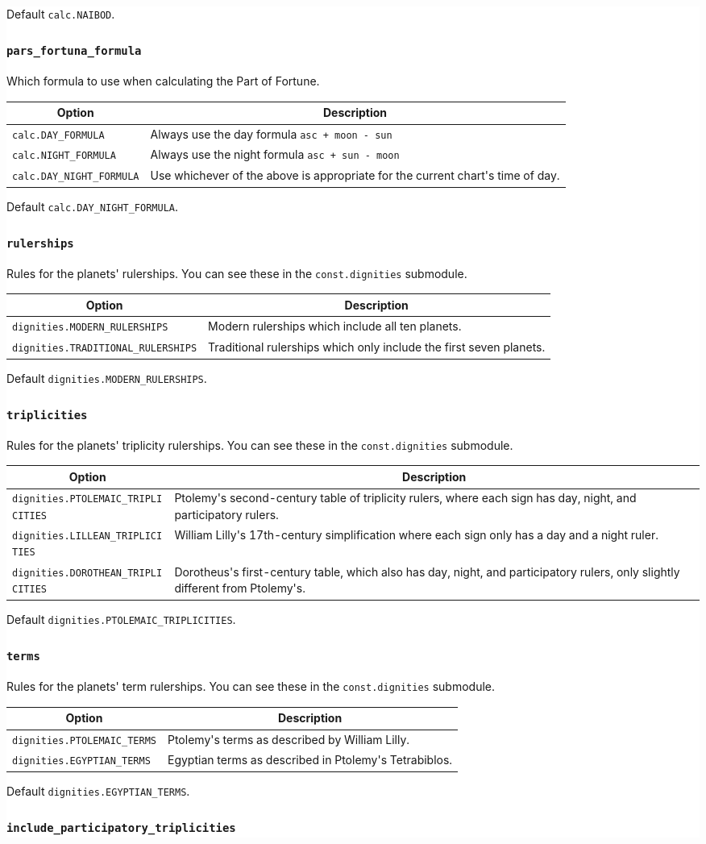 Default `calc.NAIBOD`.

### `pars_fortuna_formula`

Which formula to use when calculating the Part of Fortune.

| Option | Description |
| --- | --- |
| `calc.DAY_FORMULA` | Always use the day formula `asc + moon - sun` |
| `calc.NIGHT_FORMULA` | Always use the night formula `asc + sun - moon` |
| `calc.DAY_NIGHT_FORMULA` | Use whichever of the above is appropriate for the current chart's time of day. |

Default `calc.DAY_NIGHT_FORMULA`.

### `rulerships`

Rules for the planets' rulerships. You can see these in the `const.dignities` submodule.

| Option | Description |
| --- | --- |
| `dignities.MODERN_RULERSHIPS` | Modern rulerships which include all ten planets. |
| `dignities.TRADITIONAL_RULERSHIPS` | Traditional rulerships which only include the first seven planets. |

Default `dignities.MODERN_RULERSHIPS`.

### `triplicities`

Rules for the planets' triplicity rulerships. You can see these in the `const.dignities` submodule.

| Option | Description |
| --- | --- |
| `dignities.PTOLEMAIC_TRIPLICITIES` | Ptolemy's second-century table of triplicity rulers, where each sign has day, night, and participatory rulers. |
| `dignities.LILLEAN_TRIPLICITIES` | William Lilly's 17th-century simplification where each sign only has a day and a night ruler. |
| `dignities.DOROTHEAN_TRIPLICITIES` | Dorotheus's first-century table, which also has day, night, and participatory rulers, only slightly different from Ptolemy's. |

Default `dignities.PTOLEMAIC_TRIPLICITIES`.

### `terms`

Rules for the planets' term rulerships. You can see these in the `const.dignities` submodule.

| Option | Description |
| --- | --- |
| `dignities.PTOLEMAIC_TERMS` | Ptolemy's terms as described by William Lilly. |
| `dignities.EGYPTIAN_TERMS` | Egyptian terms as described in Ptolemy's Tetrabiblos. |

Default `dignities.EGYPTIAN_TERMS`.

### `include_participatory_triplicities`
